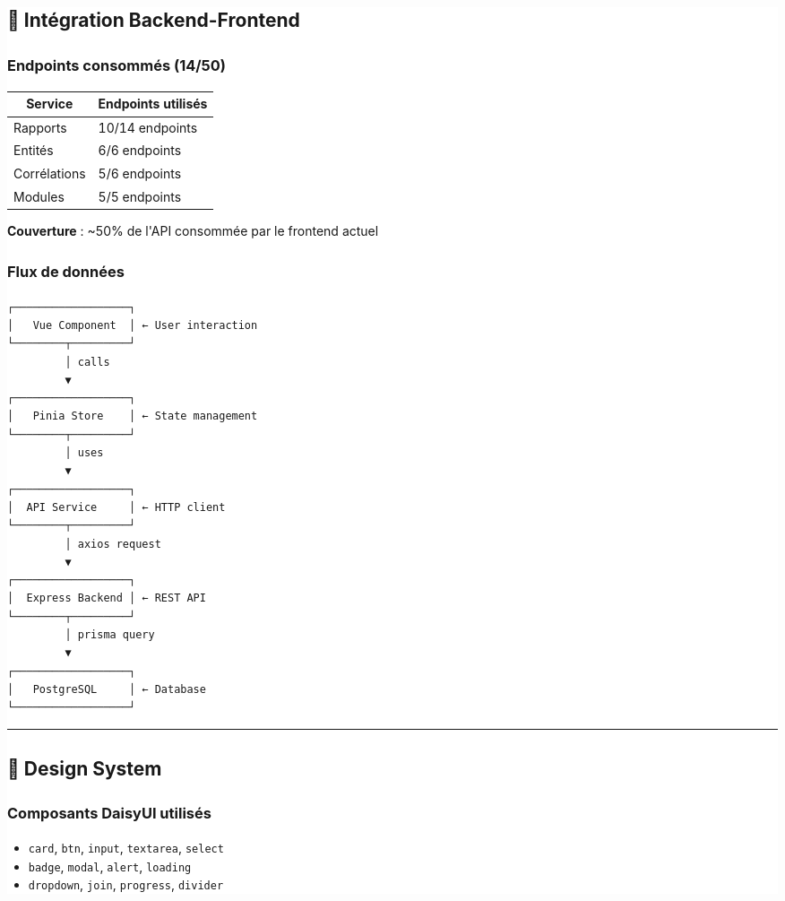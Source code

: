 
## 🔗 Intégration Backend-Frontend

### Endpoints consommés (14/50)

| Service | Endpoints utilisés |
|---------|-------------------|
| Rapports | 10/14 endpoints |
| Entités | 6/6 endpoints |
| Corrélations | 5/6 endpoints |
| Modules | 5/5 endpoints |

**Couverture** : ~50% de l'API consommée par le frontend actuel

### Flux de données

```
┌──────────────────┐
│   Vue Component  │ ← User interaction
└────────┬─────────┘
         │ calls
         ▼
┌──────────────────┐
│   Pinia Store    │ ← State management
└────────┬─────────┘
         │ uses
         ▼
┌──────────────────┐
│  API Service     │ ← HTTP client
└────────┬─────────┘
         │ axios request
         ▼
┌──────────────────┐
│  Express Backend │ ← REST API
└────────┬─────────┘
         │ prisma query
         ▼
┌──────────────────┐
│   PostgreSQL     │ ← Database
└──────────────────┘
```

---

## 🎨 Design System

### Composants DaisyUI utilisés

- `card`, `btn`, `input`, `textarea`, `select`
- `badge`, `modal`, `alert`, `loading`
- `dropdown`, `join`, `progress`, `divider`
